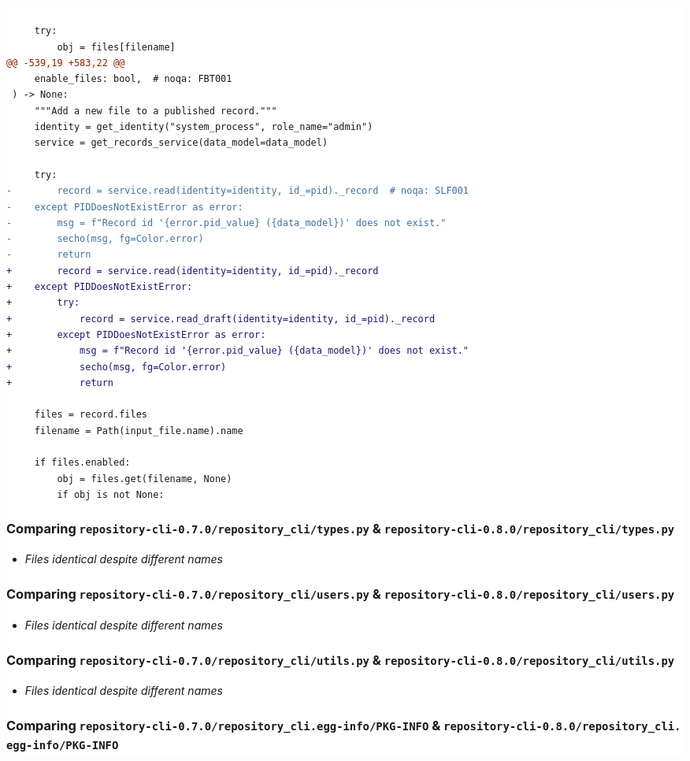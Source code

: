 ```diff
 
     try:
         obj = files[filename]
@@ -539,19 +583,22 @@
     enable_files: bool,  # noqa: FBT001
 ) -> None:
     """Add a new file to a published record."""
     identity = get_identity("system_process", role_name="admin")
     service = get_records_service(data_model=data_model)
 
     try:
-        record = service.read(identity=identity, id_=pid)._record  # noqa: SLF001
-    except PIDDoesNotExistError as error:
-        msg = f"Record id '{error.pid_value} ({data_model})' does not exist."
-        secho(msg, fg=Color.error)
-        return
+        record = service.read(identity=identity, id_=pid)._record
+    except PIDDoesNotExistError:
+        try:
+            record = service.read_draft(identity=identity, id_=pid)._record
+        except PIDDoesNotExistError as error:
+            msg = f"Record id '{error.pid_value} ({data_model})' does not exist."
+            secho(msg, fg=Color.error)
+            return
 
     files = record.files
     filename = Path(input_file.name).name
 
     if files.enabled:
         obj = files.get(filename, None)
         if obj is not None:
```

### Comparing `repository-cli-0.7.0/repository_cli/types.py` & `repository-cli-0.8.0/repository_cli/types.py`

 * *Files identical despite different names*

### Comparing `repository-cli-0.7.0/repository_cli/users.py` & `repository-cli-0.8.0/repository_cli/users.py`

 * *Files identical despite different names*

### Comparing `repository-cli-0.7.0/repository_cli/utils.py` & `repository-cli-0.8.0/repository_cli/utils.py`

 * *Files identical despite different names*

### Comparing `repository-cli-0.7.0/repository_cli.egg-info/PKG-INFO` & `repository-cli-0.8.0/repository_cli.egg-info/PKG-INFO`
